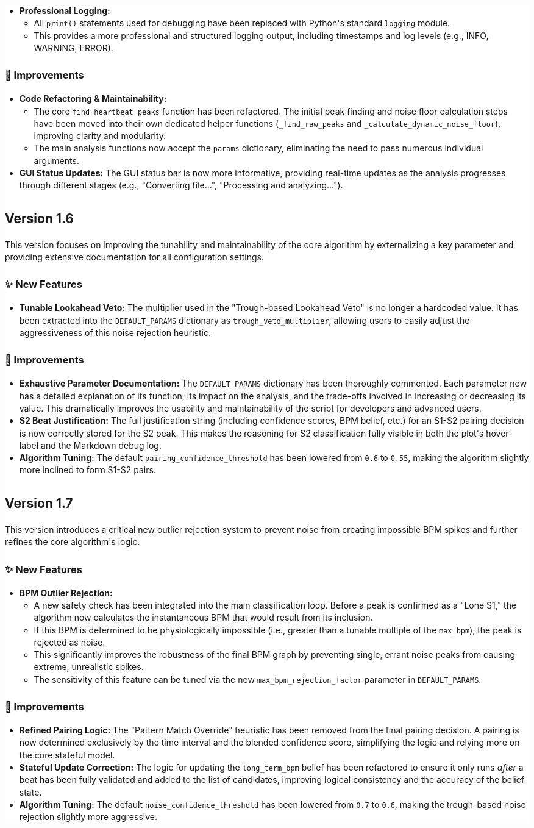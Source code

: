 - **Professional Logging:**
    - All `print()` statements used for debugging have been replaced with Python's standard `logging` module.
    - This provides a more professional and structured logging output, including timestamps and log levels (e.g., INFO, WARNING, ERROR).
### 🚀 Improvements
- **Code Refactoring & Maintainability:**
    - The core `find_heartbeat_peaks` function has been refactored. The initial peak finding and noise floor calculation steps have been moved into their own dedicated helper functions (`_find_raw_peaks` and `_calculate_dynamic_noise_floor`), improving clarity and modularity.
    - The main analysis functions now accept the `params` dictionary, eliminating the need to pass numerous individual arguments.
- **GUI Status Updates:** The GUI status bar is now more informative, providing real-time updates as the analysis progresses through different stages (e.g., "Converting file...", "Processing and analyzing...").

## Version 1.6
This version focuses on improving the tunability and maintainability of the core algorithm by externalizing a key parameter and providing extensive documentation for all configuration settings.
### ✨ New Features
- **Tunable Lookahead Veto:** The multiplier used in the "Trough-based Lookahead Veto" is no longer a hardcoded value. It has been extracted into the `DEFAULT_PARAMS` dictionary as `trough_veto_multiplier`, allowing users to easily adjust the aggressiveness of this noise rejection heuristic.
### 🚀 Improvements
- **Exhaustive Parameter Documentation:** The `DEFAULT_PARAMS` dictionary has been thoroughly commented. Each parameter now has a detailed explanation of its function, its impact on the analysis, and the trade-offs involved in increasing or decreasing its value. This dramatically improves the usability and maintainability of the script for developers and advanced users.
- **S2 Beat Justification:** The full justification string (including confidence scores, BPM belief, etc.) for an S1-S2 pairing decision is now correctly stored for the S2 peak. This makes the reasoning for S2 classification fully visible in both the plot's hover-label and the Markdown debug log.
- **Algorithm Tuning:** The default `pairing_confidence_threshold` has been lowered from `0.6` to `0.55`, making the algorithm slightly more inclined to form S1-S2 pairs.

## Version 1.7
This version introduces a critical new outlier rejection system to prevent noise from creating impossible BPM spikes and further refines the core algorithm's logic.
### ✨ New Features
- **BPM Outlier Rejection:**
    - A new safety check has been integrated into the main classification loop. Before a peak is confirmed as a "Lone S1," the algorithm now calculates the instantaneous BPM that would result from its inclusion.
    - If this BPM is determined to be physiologically impossible (i.e., greater than a tunable multiple of the `max_bpm`), the peak is rejected as noise.
    - This significantly improves the robustness of the final BPM graph by preventing single, errant noise peaks from causing extreme, unrealistic spikes.
    - The sensitivity of this feature can be tuned via the new `max_bpm_rejection_factor` parameter in `DEFAULT_PARAMS`.
### 🚀 Improvements
- **Refined Pairing Logic:** The "Pattern Match Override" heuristic has been removed from the final pairing decision. A pairing is now determined exclusively by the time interval and the blended confidence score, simplifying the logic and relying more on the core stateful model.
- **Stateful Update Correction:** The logic for updating the `long_term_bpm` belief has been refactored to ensure it only runs _after_ a beat has been fully validated and added to the list of candidates, improving logical consistency and the accuracy of the belief state.
- **Algorithm Tuning:** The default `noise_confidence_threshold` has been lowered from `0.7` to `0.6`, making the trough-based noise rejection slightly more aggressive.
